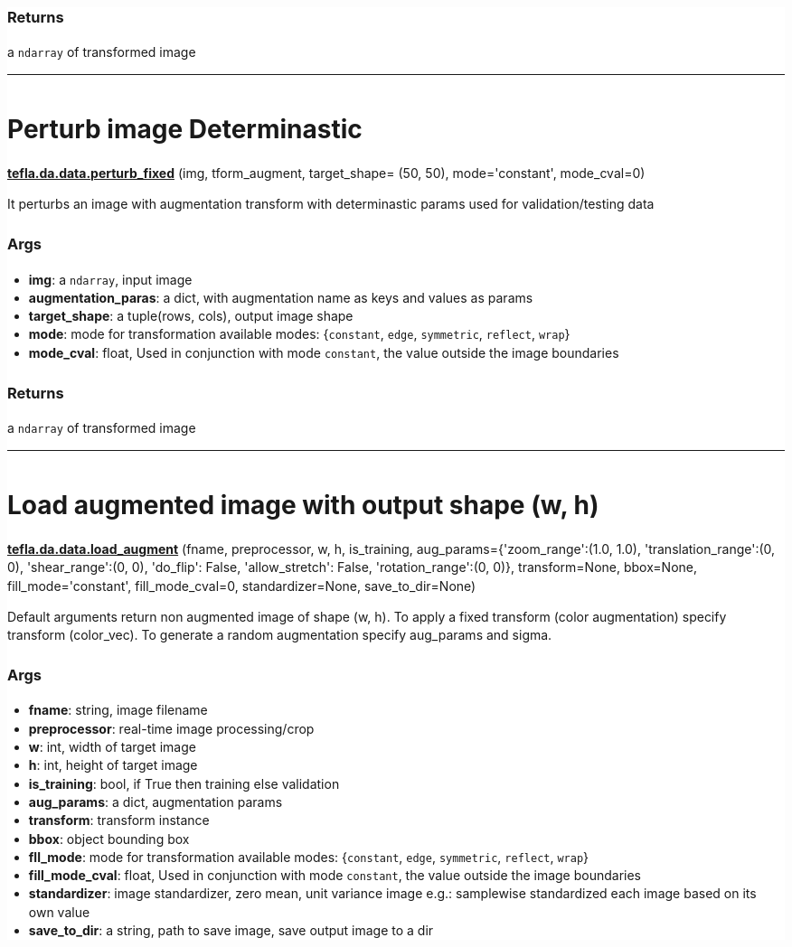 <h3>Returns</h3>


a `ndarray` of transformed image

 ---------- 

# Perturb image Determinastic

<span class="extra_h1"><span style="color:black;"><a href=https://github.com/n3011/tefla/blob/master/tefla/da/data.py#L364 target="_blank"><b>tefla.da.data.perturb_fixed</b></a></span>  (img,  tform_augment,  target_shape=  (50,  50),  mode='constant',  mode_cval=0)</span>

It perturbs an image with augmentation transform with determinastic params
used for validation/testing data

<h3>Args</h3>


 - **img**: a `ndarray`, input image
 - **augmentation_paras**: a dict, with augmentation name as keys and values as params
 - **target_shape**: a tuple(rows, cols), output image shape
 - **mode**: mode for transformation
available modes: {`constant`, `edge`, `symmetric`, `reflect`, `wrap`}
 - **mode_cval**: float, Used in conjunction with mode `constant`,
the value outside the image boundaries

<h3>Returns</h3>


a `ndarray` of transformed image

 ---------- 

# Load augmented image with output shape (w, h)

<span class="extra_h1"><span style="color:black;"><a href=https://github.com/n3011/tefla/blob/master/tefla/da/data.py#L403 target="_blank"><b>tefla.da.data.load_augment</b></a></span>  (fname,  preprocessor,  w,  h,  is_training,  aug_params={'zoom_range':(1.0,  1.0),  'translation_range':(0,  0),  'shear_range':(0,  0),  'do_flip':  False,  'allow_stretch':  False,  'rotation_range':(0,  0)},  transform=None,  bbox=None,  fill_mode='constant',  fill_mode_cval=0,  standardizer=None,  save_to_dir=None)</span>

Default arguments return non augmented image of shape (w, h).
To apply a fixed transform (color augmentation) specify transform
(color_vec).
To generate a random augmentation specify aug_params and sigma.

<h3>Args</h3>


 - **fname**: string, image filename
 - **preprocessor**: real-time image processing/crop
 - **w**: int, width of target image
 - **h**: int, height of target image
 - **is_training**: bool, if True then training else validation
 - **aug_params**: a dict, augmentation params
 - **transform**: transform instance
 - **bbox**: object bounding box
 - **fll_mode**: mode for transformation
available modes: {`constant`, `edge`, `symmetric`, `reflect`, `wrap`}
 - **fill_mode_cval**: float, Used in conjunction with mode `constant`,
the value outside the image boundaries
 - **standardizer**: image standardizer, zero mean, unit variance image
 e.g.: samplewise standardized each image based on its own value
 - **save_to_dir**: a string, path to save image, save output image to a dir
